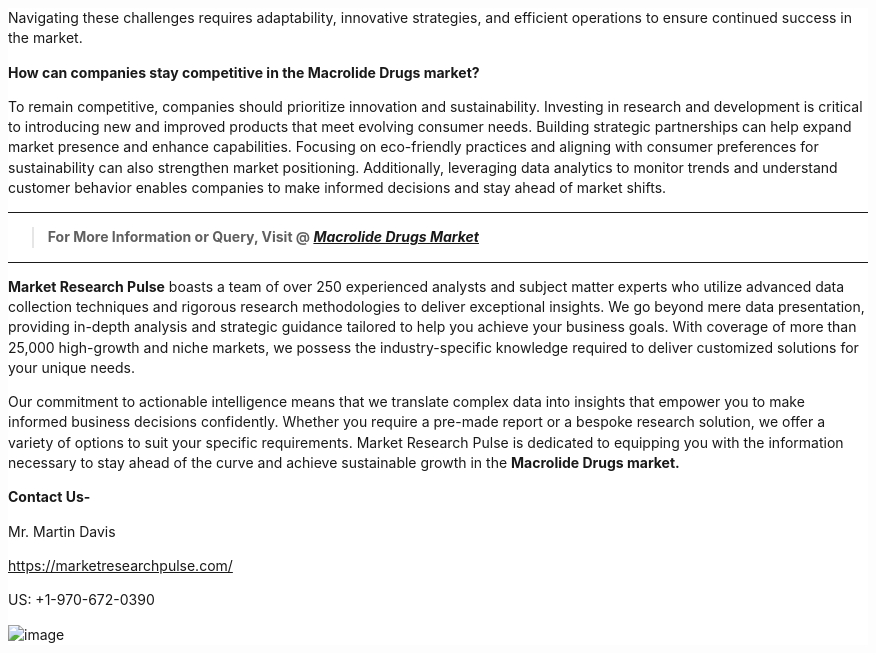 Navigating these challenges requires adaptability, innovative strategies, and efficient operations to ensure continued success in the market.</p><p><strong>How can companies stay competitive in the Macrolide Drugs market?</strong></p><p>To remain competitive, companies should prioritize innovation and sustainability. Investing in research and development is critical to introducing new and improved products that meet evolving consumer needs. Building strategic partnerships can help expand market presence and enhance capabilities. Focusing on eco-friendly practices and aligning with consumer preferences for sustainability can also strengthen market positioning. Additionally, leveraging data analytics to monitor trends and understand customer behavior enables companies to make informed decisions and stay ahead of market shifts.</p><hr /><blockquote><p><strong>For More Information or Query, Visit @&nbsp;<em><a href="https://marketresearchpulse.com/report/150314/macrolide-drugs-market?utm_source=Linkedin&utm_medium=022">Macrolide Drugs Market</a></em></strong></p></blockquote><hr /><p><strong>Market Research Pulse</strong> boasts a team of over 250 experienced analysts and subject matter experts who utilize advanced data collection techniques and rigorous research methodologies to deliver exceptional insights. We go beyond mere data presentation, providing in-depth analysis and strategic guidance tailored to help you achieve your business goals. With coverage of more than 25,000 high-growth and niche markets, we possess the industry-specific knowledge required to deliver customized solutions for your unique needs.</p><p>Our commitment to actionable intelligence means that we translate complex data into insights that empower you to make informed business decisions confidently. Whether you require a pre-made report or a bespoke research solution, we offer a variety of options to suit your specific requirements. Market Research Pulse is dedicated to equipping you with the information necessary to stay ahead of the curve and achieve sustainable growth in the <strong>Macrolide Drugs market.</strong></p><p><strong>Contact Us-</strong></p><p>Mr. Martin Davis</p><p>https://marketresearchpulse.com/</p><p>US: +1-970-672-0390</p>
![image](https://github.com/user-attachments/assets/f7d2247f-7d63-491d-9cc4-fad094cabdb0)
